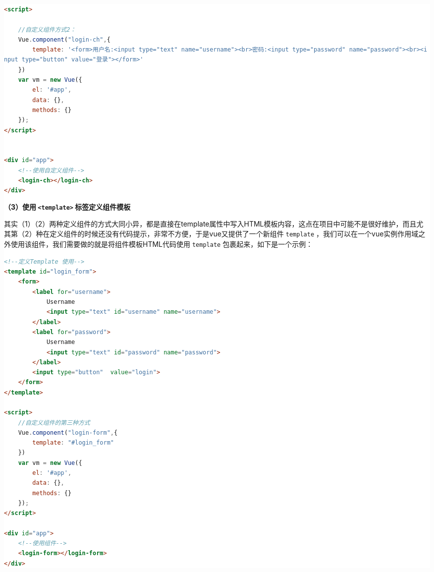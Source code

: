 ```html
<script>

    //自定义组件方式2：
    Vue.component("login-ch",{
        template: '<form>用户名:<input type="text" name="username"><br>密码:<input type="password" name="password"><br><input type="button" value="登录"></form>'
    })
    var vm = new Vue({
        el: '#app',
        data: {},
        methods: {}
    });
</script>


<div id="app">
    <!--使用自定义组件-->
    <login-ch></login-ch>
</div>
```



**（3）使用 `<template>` 标签定义组件模板**

其实（1）（2）两种定义组件的方式大同小异，都是直接在template属性中写入HTML模板内容，这点在项目中可能不是很好维护，而且尤其第（2）种在定义组件的时候还没有代码提示，非常不方便，于是vue又提供了一个新组件 `template` ，我们可以在一个vue实例作用域之外使用该组件，我们需要做的就是将组件模板HTML代码使用 `template` 包裹起来，如下是一个示例：

```html
<!--定义Template 使用-->
<template id="login_form">
    <form>
        <label for="username">
            Username
            <input type="text" id="username" name="username">
        </label>
        <label for="password">
            Username
            <input type="text" id="password" name="password">
        </label>
        <input type="button"  value="login">
    </form>
</template>

<script>
    //自定义组件的第三种方式
    Vue.component("login-form",{
        template: "#login_form"
    })
    var vm = new Vue({
        el: '#app',
        data: {},
        methods: {}
    });
</script>

<div id="app">
    <!--使用组件-->
    <login-form></login-form> 
</div>
```
